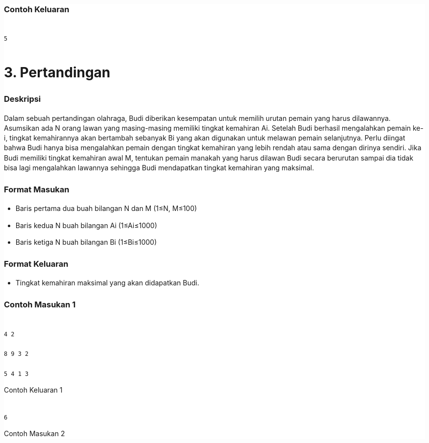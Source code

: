 ### Contoh Keluaran

```

5

```

# 3. Pertandingan

### Deskripsi

Dalam sebuah pertandingan olahraga, Budi diberikan kesempatan untuk memilih urutan pemain yang harus dilawannya. Asumsikan ada N orang lawan yang masing-masing memiliki tingkat kemahiran Ai. Setelah Budi berhasil mengalahkan pemain ke-i, tingkat kemahirannya akan bertambah sebanyak Bi yang akan digunakan untuk melawan pemain selanjutnya. Perlu diingat bahwa Budi hanya bisa mengalahkan pemain dengan tingkat kemahiran yang lebih rendah atau sama dengan dirinya sendiri. Jika Budi memiliki tingkat kemahiran awal M, tentukan pemain manakah yang harus dilawan Budi secara berurutan sampai dia tidak bisa lagi mengalahkan lawannya sehingga Budi mendapatkan tingkat kemahiran yang maksimal.

### Format Masukan

+ Baris pertama dua buah bilangan N dan M (1≤N, M≤100)

+ Baris kedua N buah bilangan Ai (1≤Ai≤1000)

+ Baris ketiga N buah bilangan Bi (1≤Bi≤1000)

### Format Keluaran

+ Tingkat kemahiran maksimal yang akan didapatkan Budi.

### Contoh Masukan 1

```

4 2

8 9 3 2

5 4 1 3

```

Contoh Keluaran 1

```

6

```

Contoh Masukan 2
